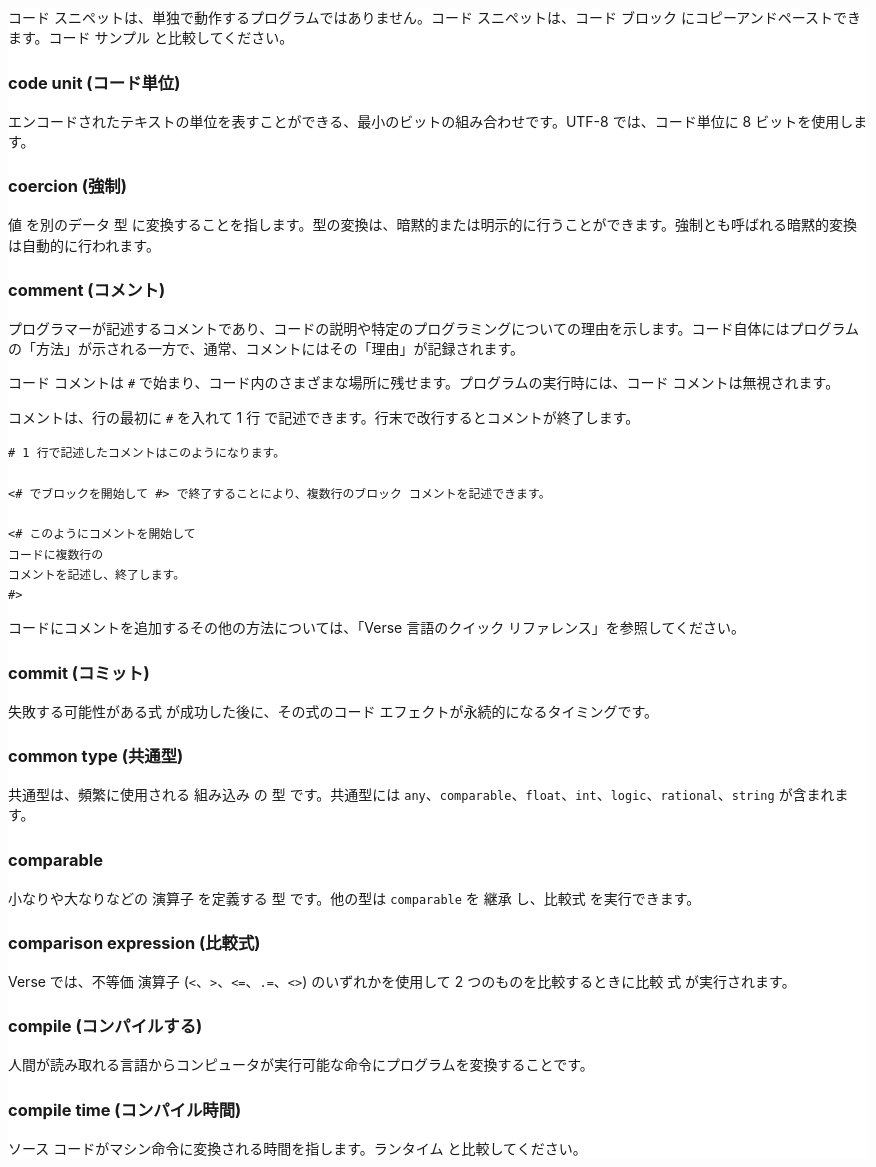 コード スニペットは、単独で動作するプログラムではありません。コード スニペットは、コード ブロック にコピーアンドペーストできます。コード サンプル と比較してください。

### code unit (コード単位)

エンコードされたテキストの単位を表すことができる、最小のビットの組み合わせです。UTF-8 では、コード単位に 8 ビットを使用します。

### coercion (強制)

値 を別のデータ 型 に変換することを指します。型の変換は、暗黙的または明示的に行うことができます。強制とも呼ばれる暗黙的変換は自動的に行われます。

### comment (コメント)

プログラマーが記述するコメントであり、コードの説明や特定のプログラミングについての理由を示します。コード自体にはプログラムの「方法」が示される一方で、通常、コメントにはその「理由」が記録されます。

コード コメントは `#` で始まり、コード内のさまざまな場所に残せます。プログラムの実行時には、コード コメントは無視されます。

コメントは、行の最初に `#` を入れて 1 行 で記述できます。行末で改行するとコメントが終了します。

```Verse
# 1 行で記述したコメントはこのようになります。

<# でブロックを開始して #> で終了することにより、複数行のブロック コメントを記述できます。

<# このようにコメントを開始して
コードに複数行の
コメントを記述し、終了します。
#>
```

コードにコメントを追加するその他の方法については、「Verse 言語のクイック リファレンス」を参照してください。

### commit (コミット)

失敗する可能性がある式 が成功した後に、その式のコード エフェクトが永続的になるタイミングです。

### common type (共通型)

共通型は、頻繁に使用される 組み込み の 型 です。共通型には `any`、`comparable`、`float`、`int`、`logic`、`rational`、`string` が含まれます。

### comparable

小なりや大なりなどの 演算子 を定義する 型 です。他の型は `comparable` を 継承 し、比較式 を実行できます。

### comparison expression (比較式)

Verse では、不等価 演算子 (`<`、`>`、`<=`、`.=`、`<>`) のいずれかを使用して 2 つのものを比較するときに比較 式 が実行されます。

### compile (コンパイルする)

人間が読み取れる言語からコンピュータが実行可能な命令にプログラムを変換することです。

### compile time (コンパイル時間)

ソース コードがマシン命令に変換される時間を指します。ランタイム と比較してください。
